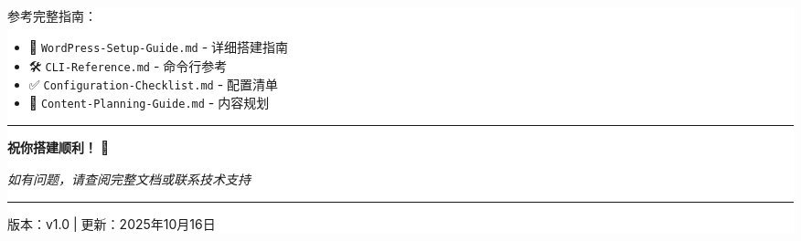 参考完整指南：
- 📖 `WordPress-Setup-Guide.md` - 详细搭建指南
- 🛠️ `CLI-Reference.md` - 命令行参考
- ✅ `Configuration-Checklist.md` - 配置清单
- 📝 `Content-Planning-Guide.md` - 内容规划

---

**祝你搭建顺利！** 🎉

*如有问题，请查阅完整文档或联系技术支持*

---

版本：v1.0 | 更新：2025年10月16日
